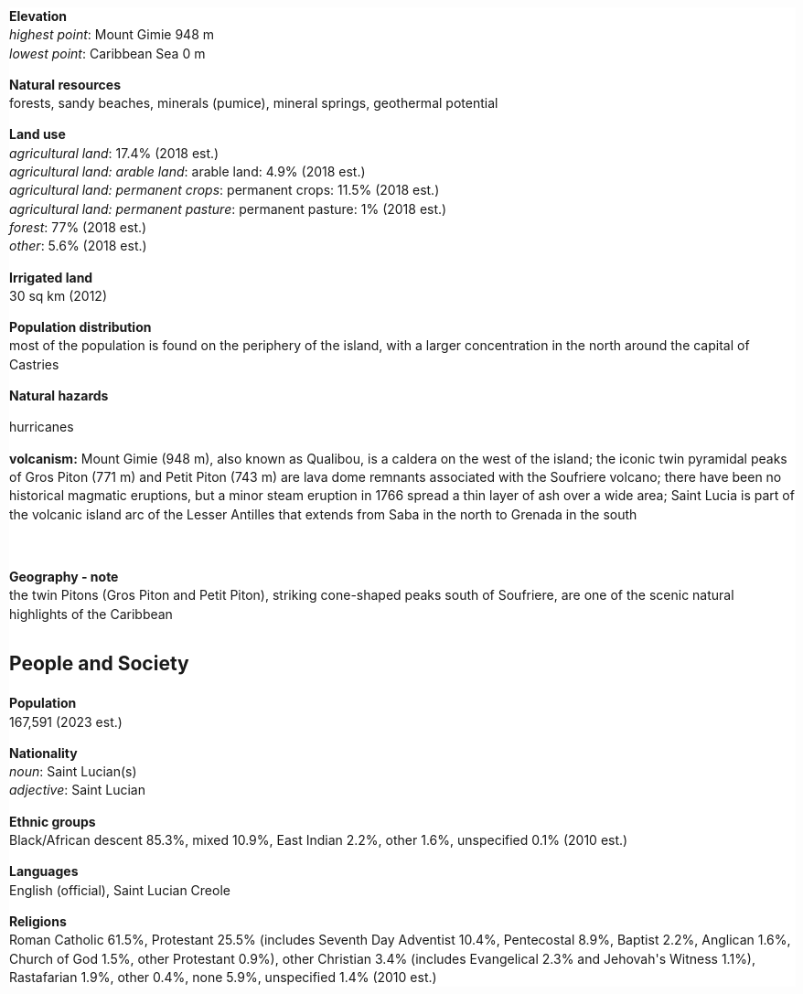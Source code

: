 **Elevation**<br>
_highest point_: Mount Gimie 948 m<br>
_lowest point_: Caribbean Sea 0 m<br>

**Natural resources**<br>
forests, sandy beaches, minerals (pumice), mineral springs, geothermal potential<br>

**Land use**<br>
_agricultural land_: 17.4% (2018 est.)<br>
_agricultural land: arable land_: arable land: 4.9% (2018 est.)<br>
_agricultural land: permanent crops_: permanent crops: 11.5% (2018 est.)<br>
_agricultural land: permanent pasture_: permanent pasture: 1% (2018 est.)<br>
_forest_: 77% (2018 est.)<br>
_other_: 5.6% (2018 est.)<br>

**Irrigated land**<br>
30 sq km (2012)<br>

**Population distribution**<br>
most of the population is found on the periphery of the island, with a larger concentration in the north around the capital of Castries<br>

**Natural hazards**<br>
<p>hurricanes</p><p><strong>volcanism:</strong> Mount Gimie (948 m), also known as Qualibou, is a caldera on the west of the island; the iconic twin pyramidal peaks of Gros Piton (771 m) and Petit Piton (743 m) are lava dome remnants associated with the Soufriere volcano; there have been no historical magmatic eruptions, but a minor steam eruption in 1766 spread a thin layer of ash over a wide area; Saint Lucia is part of the volcanic island arc of the Lesser Antilles that extends from Saba in the north to Grenada in the south</p><br>

**Geography - note**<br>
the twin Pitons (Gros Piton and Petit Piton), striking cone-shaped peaks south of Soufriere, are one of the scenic natural highlights of the Caribbean<br>

## People and Society

**Population**<br>
167,591 (2023 est.)<br>

**Nationality**<br>
_noun_: Saint Lucian(s)<br>
_adjective_: Saint Lucian<br>

**Ethnic groups**<br>
Black/African descent 85.3%, mixed 10.9%, East Indian 2.2%, other 1.6%, unspecified 0.1% (2010 est.)<br>

**Languages**<br>
English (official), Saint Lucian Creole<br>

**Religions**<br>
Roman Catholic 61.5%, Protestant 25.5% (includes Seventh Day Adventist 10.4%, Pentecostal 8.9%, Baptist 2.2%, Anglican 1.6%, Church of God 1.5%, other Protestant 0.9%), other Christian 3.4% (includes Evangelical 2.3% and Jehovah's Witness 1.1%), Rastafarian 1.9%, other 0.4%, none 5.9%, unspecified 1.4% (2010 est.)<br>
